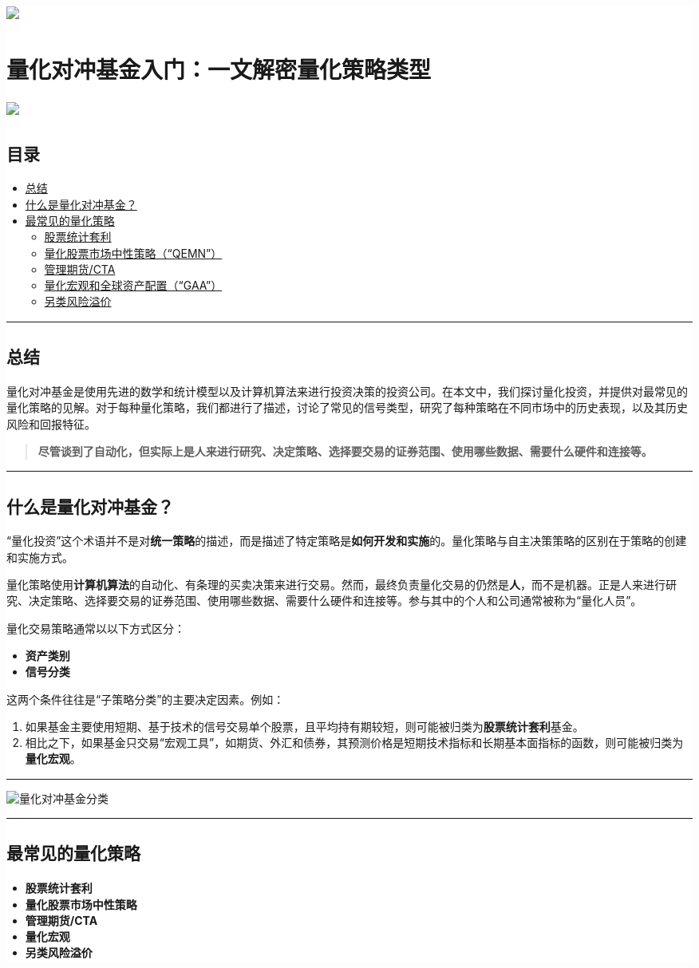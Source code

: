 ![](https://fastly.jsdelivr.net/gh/bucketio/img11@main/2024/10/21/1729466068183-23134fce-3131-4262-b18c-f378d71af4f6.gif)
# 量化对冲基金入门：一文解密量化策略类型  
![](https://fastly.jsdelivr.net/gh/bucketio/img9@main/2024/10/20/1729465031968-b3c8959e-1d37-4b8a-91b1-b0b0dfe25143.png)


## 目录
- [总结](#总结)  
- [什么是量化对冲基金？](#什么是量化对冲基金)  
- [最常见的量化策略](#最常见的量化策略)  
  - [股票统计套利](#股票统计套利)  
  - [量化股票市场中性策略（“QEMN”）](#量化股票市场中性策略qemn)  
  - [管理期货/CTA](#管理期货cta)  
  - [量化宏观和全球资产配置（“GAA”）](#量化宏观和全球资产配置gaa)  
  - [另类风险溢价](#另类风险溢价)

---

## 总结
量化对冲基金是使用先进的数学和统计模型以及计算机算法来进行投资决策的投资公司。在本文中，我们探讨量化投资，并提供对最常见的量化策略的见解。对于每种量化策略，我们都进行了描述，讨论了常见的信号类型，研究了每种策略在不同市场中的历史表现，以及其历史风险和回报特征。

> **尽管谈到了自动化，但实际上是人来进行研究、决定策略、选择要交易的证券范围、使用哪些数据、需要什么硬件和连接等。**

---

## 什么是量化对冲基金？
“量化投资”这个术语并不是对**统一策略**的描述，而是描述了特定策略是**如何开发和实施**的。量化策略与自主决策策略的区别在于策略的创建和实施方式。

量化策略使用**计算机算法**的自动化、有条理的买卖决策来进行交易。然而，最终负责量化交易的仍然是**人**，而不是机器。正是人来进行研究、决定策略、选择要交易的证券范围、使用哪些数据、需要什么硬件和连接等。参与其中的个人和公司通常被称为“量化人员”。

量化交易策略通常以以下方式区分：
- **资产类别**
- **信号分类**

这两个条件往往是“子策略分类”的主要决定因素。例如：  
1. 如果基金主要使用短期、基于技术的信号交易单个股票，且平均持有期较短，则可能被归类为**股票统计套利**基金。  
2. 相比之下，如果基金只交易“宏观工具”，如期货、外汇和债券，其预测价格是短期技术指标和长期基本面指标的函数，则可能被归类为**量化宏观**。

---

![量化对冲基金分类](images/quant_fund_types.jpg "示意图")

---

## 最常见的量化策略
- **股票统计套利**  
- **量化股票市场中性策略**  
- **管理期货/CTA**  
- **量化宏观**  
- **另类风险溢价**
